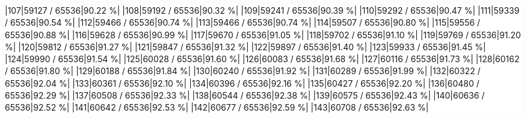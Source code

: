 |107|59127 / 65536|90.22 %|
|108|59192 / 65536|90.32 %|
|109|59241 / 65536|90.39 %|
|110|59292 / 65536|90.47 %|
|111|59339 / 65536|90.54 %|
|112|59466 / 65536|90.74 %|
|113|59466 / 65536|90.74 %|
|114|59507 / 65536|90.80 %|
|115|59556 / 65536|90.88 %|
|116|59628 / 65536|90.99 %|
|117|59670 / 65536|91.05 %|
|118|59702 / 65536|91.10 %|
|119|59769 / 65536|91.20 %|
|120|59812 / 65536|91.27 %|
|121|59847 / 65536|91.32 %|
|122|59897 / 65536|91.40 %|
|123|59933 / 65536|91.45 %|
|124|59990 / 65536|91.54 %|
|125|60028 / 65536|91.60 %|
|126|60083 / 65536|91.68 %|
|127|60116 / 65536|91.73 %|
|128|60162 / 65536|91.80 %|
|129|60188 / 65536|91.84 %|
|130|60240 / 65536|91.92 %|
|131|60289 / 65536|91.99 %|
|132|60322 / 65536|92.04 %|
|133|60361 / 65536|92.10 %|
|134|60396 / 65536|92.16 %|
|135|60427 / 65536|92.20 %|
|136|60480 / 65536|92.29 %|
|137|60508 / 65536|92.33 %|
|138|60544 / 65536|92.38 %|
|139|60575 / 65536|92.43 %|
|140|60636 / 65536|92.52 %|
|141|60642 / 65536|92.53 %|
|142|60677 / 65536|92.59 %|
|143|60708 / 65536|92.63 %|